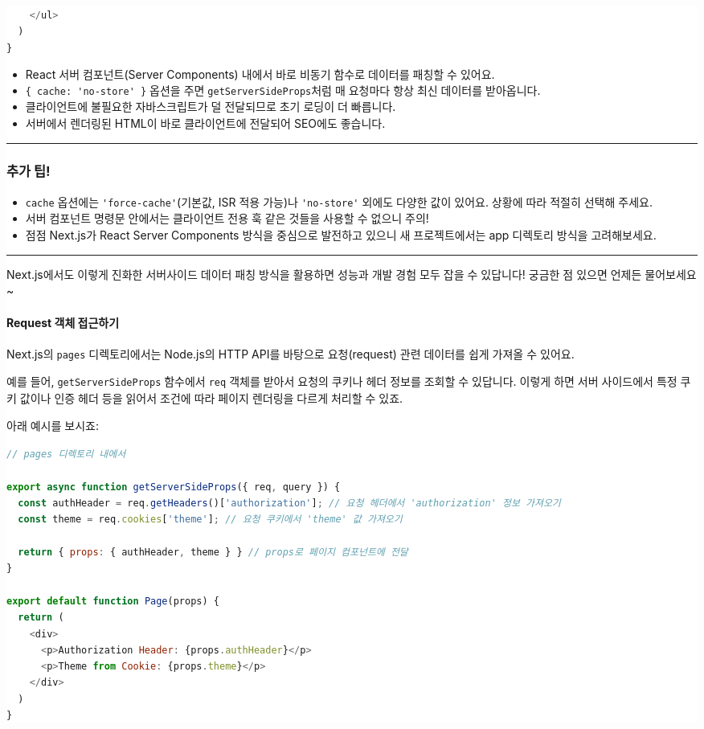 ```js
    </ul>
  )
}
```

- React 서버 컴포넌트(Server Components) 내에서 바로 비동기 함수로 데이터를 패칭할 수 있어요.
- `{ cache: 'no-store' }` 옵션을 주면 `getServerSideProps`처럼 매 요청마다 항상 최신 데이터를 받아옵니다.
- 클라이언트에 불필요한 자바스크립트가 덜 전달되므로 초기 로딩이 더 빠릅니다.
- 서버에서 렌더링된 HTML이 바로 클라이언트에 전달되어 SEO에도 좋습니다.

---

### 추가 팁!

- `cache` 옵션에는 `'force-cache'`(기본값, ISR 적용 가능)나 `'no-store'` 외에도 다양한 값이 있어요. 상황에 따라 적절히 선택해 주세요.
- 서버 컴포넌트 명령문 안에서는 클라이언트 전용 훅 같은 것들을 사용할 수 없으니 주의!
- 점점 Next.js가 React Server Components 방식을 중심으로 발전하고 있으니 새 프로젝트에서는 app 디렉토리 방식을 고려해보세요.

---

Next.js에서도 이렇게 진화한 서버사이드 데이터 패칭 방식을 활용하면 성능과 개발 경험 모두 잡을 수 있답니다! 궁금한 점 있으면 언제든 물어보세요~


<ins class="adsbygoogle"
     style="display:block"
     data-ad-client="ca-pub-4877378276818686"
     data-ad-slot="1549334788"
     data-ad-format="auto"
     data-full-width-responsive="true"></ins>
<script>
(adsbygoogle = window.adsbygoogle || []).push({});
</script>

#### Request 객체 접근하기

Next.js의 `pages` 디렉토리에서는 Node.js의 HTTP API를 바탕으로 요청(request) 관련 데이터를 쉽게 가져올 수 있어요.

예를 들어, `getServerSideProps` 함수에서 `req` 객체를 받아서 요청의 쿠키나 헤더 정보를 조회할 수 있답니다. 이렇게 하면 서버 사이드에서 특정 쿠키 값이나 인증 헤더 등을 읽어서 조건에 따라 페이지 렌더링을 다르게 처리할 수 있죠.

아래 예시를 보시죠:

```js
// pages 디렉토리 내에서

export async function getServerSideProps({ req, query }) {
  const authHeader = req.getHeaders()['authorization']; // 요청 헤더에서 'authorization' 정보 가져오기
  const theme = req.cookies['theme']; // 요청 쿠키에서 'theme' 값 가져오기

  return { props: { authHeader, theme } } // props로 페이지 컴포넌트에 전달
}

export default function Page(props) {
  return (
    <div>
      <p>Authorization Header: {props.authHeader}</p>
      <p>Theme from Cookie: {props.theme}</p>
    </div>
  )
}
```
